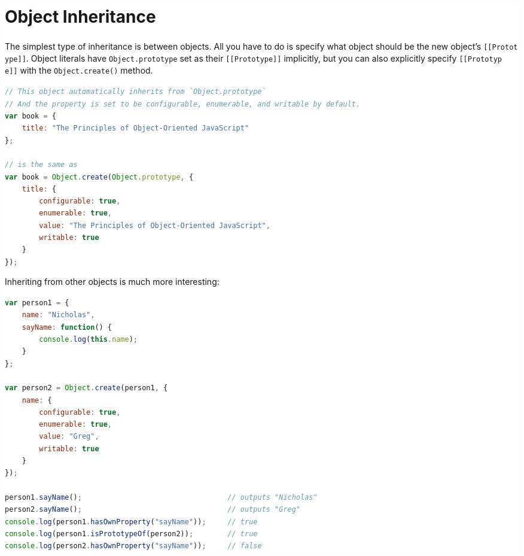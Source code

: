 # Object Inheritance

The simplest type of inheritance is between objects. All you have to do is specify what object should be the new object’s `[[Prototype]]`. Object literals have `Object.prototype` set as their `[[Prototype]]` implicitly, but you can also explicitly specify `[[Prototype]]` with the `Object.create()` method.

```js
// This object automatically inherits from `Object.prototype`
// And the property is set to be configurable, enumerable, and writable by default.
var book = {
	title: "The Principles of Object-Oriented JavaScript"
};

// is the same as
var book = Object.create(Object.prototype, {
	title: {
		configurable: true,
		enumerable: true,
		value: "The Principles of Object-Oriented JavaScript",
		writable: true
	}
});
```

Inheriting from other objects is much more interesting:
```js
var person1 = {
    name: "Nicholas",
    sayName: function() {
        console.log(this.name);
    }
};

var person2 = Object.create(person1, {
    name: {
        configurable: true,
        enumerable: true,
        value: "Greg",
        writable: true
    }
});

person1.sayName();                                  // outputs "Nicholas"
person2.sayName();                                  // outputs "Greg"
console.log(person1.hasOwnProperty("sayName"));     // true
console.log(person1.isPrototypeOf(person2));        // true
console.log(person2.hasOwnProperty("sayName"));     // false
```
